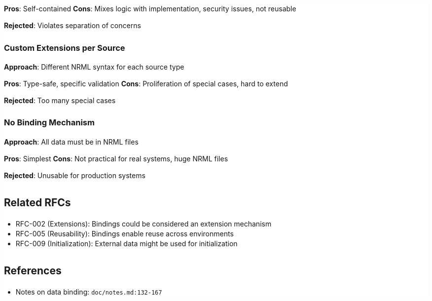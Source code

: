 **Pros**: Self-contained
**Cons**: Mixes logic with implementation, security issues, not reusable

**Rejected**: Violates separation of concerns

### Custom Extensions per Source

**Approach**: Different NRML syntax for each source type

**Pros**: Type-safe, specific validation
**Cons**: Proliferation of special cases, hard to extend

**Rejected**: Too many special cases

### No Binding Mechanism

**Approach**: All data must be in NRML files

**Pros**: Simplest
**Cons**: Not practical for real systems, huge NRML files

**Rejected**: Unusable for production systems

## Related RFCs

- RFC-002 (Extensions): Bindings could be considered an extension mechanism
- RFC-005 (Reusability): Bindings enable reuse across environments
- RFC-009 (Initialization): External data might be used for initialization

## References

- Notes on data binding: `doc/notes.md:132-167`
